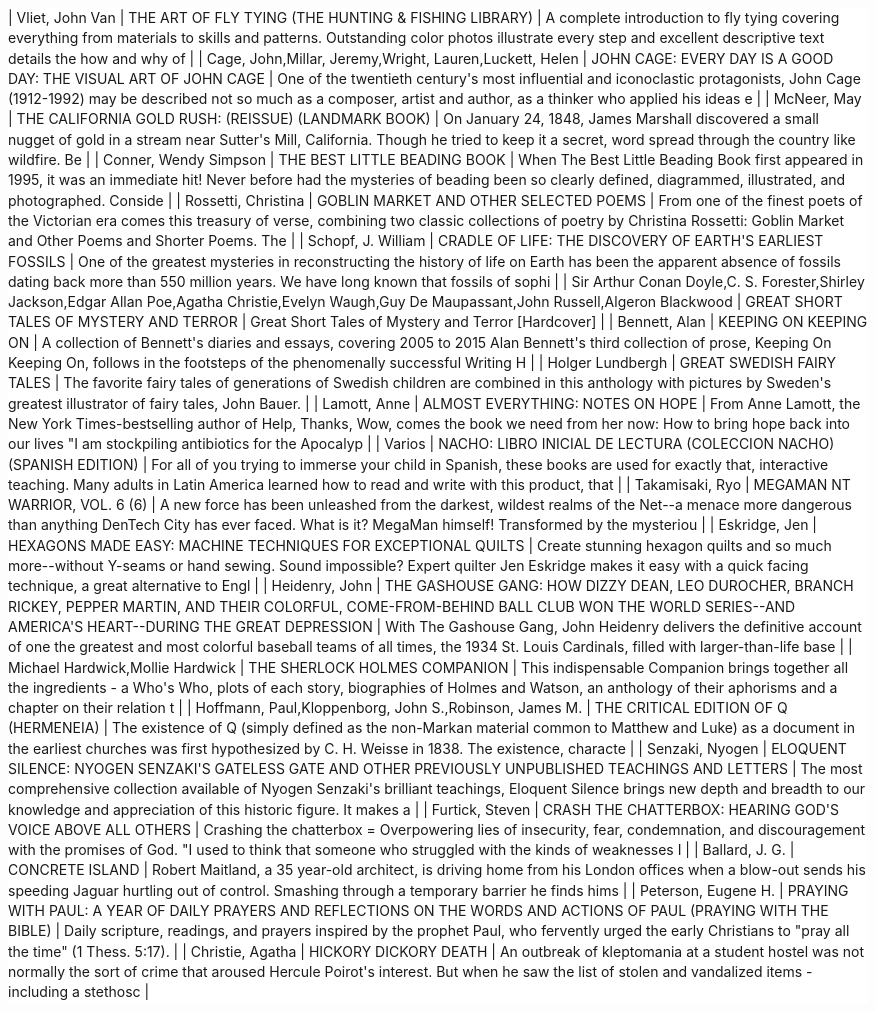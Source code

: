 | Vliet, John Van | THE ART OF FLY TYING (THE HUNTING &AMP; FISHING LIBRARY) | A complete introduction to fly tying covering everything from materials to skills and patterns. Outstanding color photos illustrate every step and excellent descriptive text details the how and why of |
| Cage, John,Millar, Jeremy,Wright, Lauren,Luckett, Helen | JOHN CAGE: EVERY DAY IS A GOOD DAY: THE VISUAL ART OF JOHN CAGE | One of the twentieth century's most influential and iconoclastic protagonists, John Cage (1912-1992) may be described not so much as a composer, artist and author, as a thinker who applied his ideas e |
| McNeer, May | THE CALIFORNIA GOLD RUSH: (REISSUE) (LANDMARK BOOK) | On January 24, 1848, James Marshall discovered a small nugget of gold in a stream near Sutter's Mill, California. Though he tried to keep it a secret, word spread through the country like wildfire. Be |
| Conner, Wendy Simpson | THE BEST LITTLE BEADING BOOK | When The Best Little Beading Book first appeared in 1995, it was an immediate hit! Never before had the mysteries of beading been so clearly defined, diagrammed, illustrated, and photographed. Conside |
| Rossetti, Christina | GOBLIN MARKET AND OTHER SELECTED POEMS | From one of the finest poets of the Victorian era comes this treasury of verse, combining two classic collections of poetry by Christina Rossetti: Goblin Market and Other Poems and Shorter Poems. The  |
| Schopf, J. William | CRADLE OF LIFE: THE DISCOVERY OF EARTH'S EARLIEST FOSSILS |  One of the greatest mysteries in reconstructing the history of life on Earth has been the apparent absence of fossils dating back more than 550 million years. We have long known that fossils of sophi |
| Sir Arthur Conan Doyle,C. S. Forester,Shirley Jackson,Edgar Allan Poe,Agatha Christie,Evelyn Waugh,Guy De Maupassant,John Russell,Algeron Blackwood | GREAT SHORT TALES OF MYSTERY AND TERROR | Great Short Tales of Mystery and Terror [Hardcover] |
| Bennett, Alan | KEEPING ON KEEPING ON |  A collection of Bennett's diaries and essays, covering 2005 to 2015  Alan Bennett's third collection of prose, Keeping On Keeping On, follows in the footsteps of the phenomenally successful Writing H |
| Holger Lundbergh | GREAT SWEDISH FAIRY TALES | The favorite fairy tales of generations of Swedish children are combined in this anthology with pictures by Sweden's greatest illustrator of fairy tales, John Bauer. |
| Lamott, Anne | ALMOST EVERYTHING: NOTES ON HOPE | From Anne Lamott, the New York Times-bestselling author of Help, Thanks, Wow, comes the book we need from her now: How to bring hope back into our lives  "I am stockpiling antibiotics for the Apocalyp |
| Varios | NACHO: LIBRO INICIAL DE LECTURA (COLECCION NACHO) (SPANISH EDITION) | For all of you trying to immerse your child in Spanish, these books are used for exactly that, interactive teaching. Many adults in Latin America learned how to read and write with this product, that  |
| Takamisaki, Ryo | MEGAMAN NT WARRIOR, VOL. 6 (6) | A new force has been unleashed from the darkest, wildest realms of the Net--a menace more dangerous than anything DenTech City has ever faced. What is it? MegaMan himself! Transformed by the mysteriou |
| Eskridge, Jen | HEXAGONS MADE EASY: MACHINE TECHNIQUES FOR EXCEPTIONAL QUILTS |  Create stunning hexagon quilts and so much more--without Y-seams or hand sewing. Sound impossible? Expert quilter Jen Eskridge makes it easy with a quick facing technique, a great alternative to Engl |
| Heidenry, John | THE GASHOUSE GANG: HOW DIZZY DEAN, LEO DUROCHER, BRANCH RICKEY, PEPPER MARTIN, AND THEIR COLORFUL, COME-FROM-BEHIND BALL CLUB WON THE WORLD SERIES--AND AMERICA'S HEART--DURING THE GREAT DEPRESSION | With The Gashouse Gang, John Heidenry delivers the definitive account of one the greatest and most colorful baseball teams of all times, the 1934 St. Louis Cardinals, filled with larger-than-life base |
| Michael Hardwick,Mollie Hardwick | THE SHERLOCK HOLMES COMPANION | This indispensable Companion brings together all the ingredients - a Who's Who, plots of each story, biographies of Holmes and Watson, an anthology of their aphorisms and a chapter on their relation t |
| Hoffmann, Paul,Kloppenborg, John S.,Robinson, James M. | THE CRITICAL EDITION OF Q (HERMENEIA) | The existence of Q (simply defined as the non-Markan material common to Matthew and Luke) as a document in the earliest churches was first hypothesized by C. H. Weisse in 1838. The existence, characte |
| Senzaki, Nyogen | ELOQUENT SILENCE: NYOGEN SENZAKI'S GATELESS GATE AND OTHER PREVIOUSLY UNPUBLISHED TEACHINGS AND LETTERS | The most comprehensive collection available of Nyogen Senzaki's brilliant teachings, Eloquent Silence brings new depth and breadth to our knowledge and appreciation of this historic figure. It makes a |
| Furtick, Steven | CRASH THE CHATTERBOX: HEARING GOD'S VOICE ABOVE ALL OTHERS | Crashing the chatterbox = Overpowering lies of insecurity, fear, condemnation, and discouragement with the promises of God.   "I used to think that someone who struggled with the kinds of weaknesses I |
| Ballard, J. G. | CONCRETE ISLAND |  Robert Maitland, a 35 year-old architect, is driving home from his London offices when a blow-out sends his speeding Jaguar hurtling out of control. Smashing through a temporary barrier he finds hims |
| Peterson, Eugene H. | PRAYING WITH PAUL: A YEAR OF DAILY PRAYERS AND REFLECTIONS ON THE WORDS AND ACTIONS OF PAUL (PRAYING WITH THE BIBLE) | Daily scripture, readings, and prayers inspired by the prophet Paul, who fervently urged the early Christians to "pray all the time" (1 Thess. 5:17). |
| Christie, Agatha | HICKORY DICKORY DEATH | An outbreak of kleptomania at a student hostel was not normally the sort of crime that aroused Hercule Poirot's interest. But when he saw the list of stolen and vandalized items - including a stethosc |
